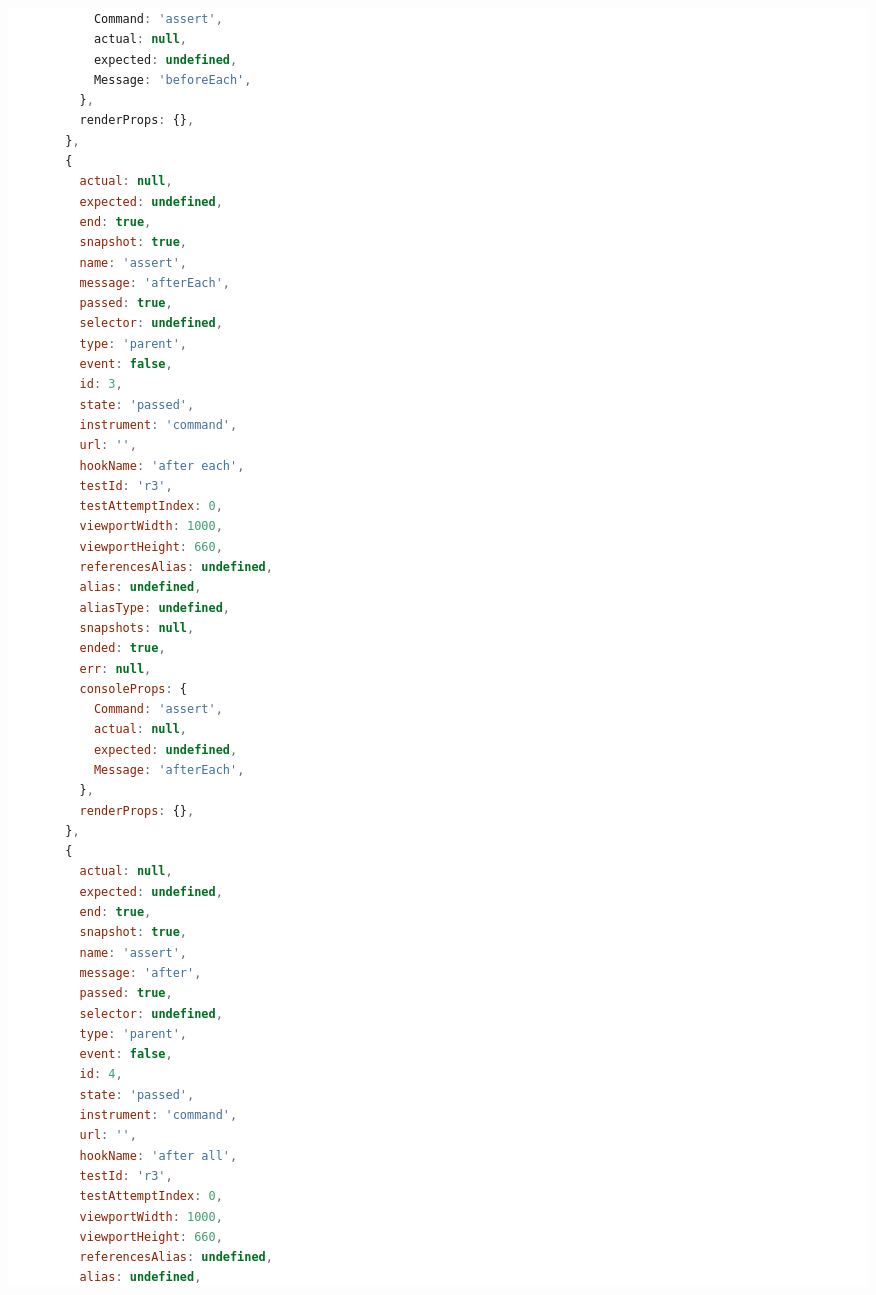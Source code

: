 ```js
            Command: 'assert',
            actual: null,
            expected: undefined,
            Message: 'beforeEach',
          },
          renderProps: {},
        },
        {
          actual: null,
          expected: undefined,
          end: true,
          snapshot: true,
          name: 'assert',
          message: 'afterEach',
          passed: true,
          selector: undefined,
          type: 'parent',
          event: false,
          id: 3,
          state: 'passed',
          instrument: 'command',
          url: '',
          hookName: 'after each',
          testId: 'r3',
          testAttemptIndex: 0,
          viewportWidth: 1000,
          viewportHeight: 660,
          referencesAlias: undefined,
          alias: undefined,
          aliasType: undefined,
          snapshots: null,
          ended: true,
          err: null,
          consoleProps: {
            Command: 'assert',
            actual: null,
            expected: undefined,
            Message: 'afterEach',
          },
          renderProps: {},
        },
        {
          actual: null,
          expected: undefined,
          end: true,
          snapshot: true,
          name: 'assert',
          message: 'after',
          passed: true,
          selector: undefined,
          type: 'parent',
          event: false,
          id: 4,
          state: 'passed',
          instrument: 'command',
          url: '',
          hookName: 'after all',
          testId: 'r3',
          testAttemptIndex: 0,
          viewportWidth: 1000,
          viewportHeight: 660,
          referencesAlias: undefined,
          alias: undefined,
```